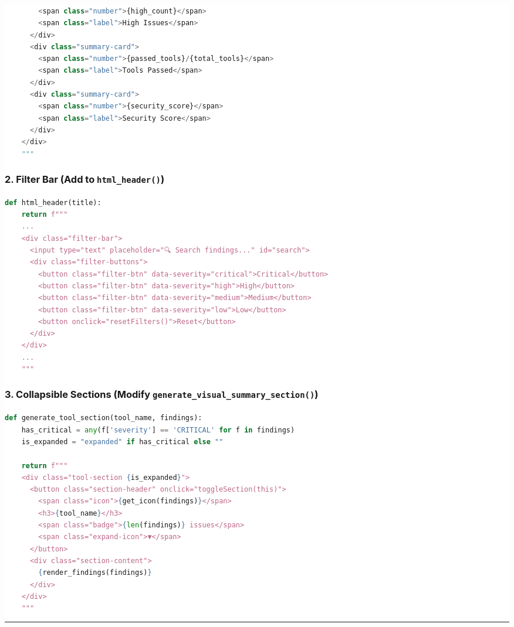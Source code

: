 ```python
        <span class="number">{high_count}</span>
        <span class="label">High Issues</span>
      </div>
      <div class="summary-card">
        <span class="number">{passed_tools}/{total_tools}</span>
        <span class="label">Tools Passed</span>
      </div>
      <div class="summary-card">
        <span class="number">{security_score}</span>
        <span class="label">Security Score</span>
      </div>
    </div>
    """
```

### 2. Filter Bar (Add to `html_header()`)

```python
def html_header(title):
    return f"""
    ...
    <div class="filter-bar">
      <input type="text" placeholder="🔍 Search findings..." id="search">
      <div class="filter-buttons">
        <button class="filter-btn" data-severity="critical">Critical</button>
        <button class="filter-btn" data-severity="high">High</button>
        <button class="filter-btn" data-severity="medium">Medium</button>
        <button class="filter-btn" data-severity="low">Low</button>
        <button onclick="resetFilters()">Reset</button>
      </div>
    </div>
    ...
    """
```

### 3. Collapsible Sections (Modify `generate_visual_summary_section()`)

```python
def generate_tool_section(tool_name, findings):
    has_critical = any(f['severity'] == 'CRITICAL' for f in findings)
    is_expanded = "expanded" if has_critical else ""
    
    return f"""
    <div class="tool-section {is_expanded}">
      <button class="section-header" onclick="toggleSection(this)">
        <span class="icon">{get_icon(findings)}</span>
        <h3>{tool_name}</h3>
        <span class="badge">{len(findings)} issues</span>
        <span class="expand-icon">▼</span>
      </button>
      <div class="section-content">
        {render_findings(findings)}
      </div>
    </div>
    """
```

---